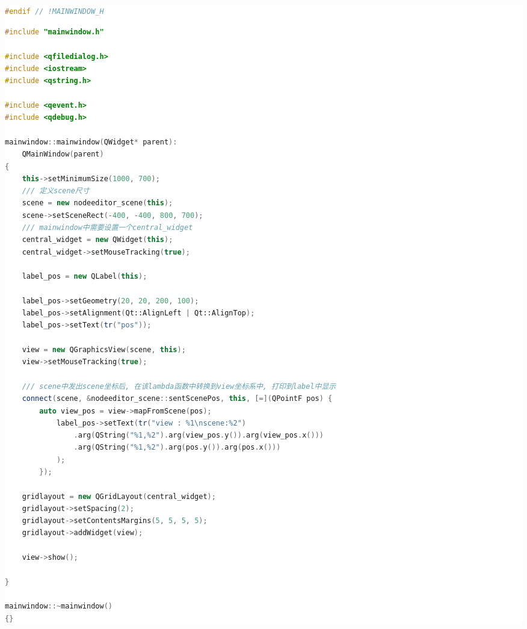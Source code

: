 ```cpp
#endif // !MAINWINDOW_H
```

```cpp
#include "mainwindow.h"

#include <qfiledialog.h>
#include <iostream>
#include <qstring.h>

#include <qevent.h>
#include <qdebug.h>

mainwindow::mainwindow(QWidget* parent):
    QMainWindow(parent)
{
    this->setMinimumSize(1000, 700);
    /// 定义scene尺寸
    scene = new nodeeditor_scene(this);
    scene->setSceneRect(-400, -400, 800, 700);
    /// mainwindow中需要设置一个central_widget
    central_widget = new QWidget(this);
    central_widget->setMouseTracking(true);

    label_pos = new QLabel(this);

    label_pos->setGeometry(20, 20, 200, 100);
    label_pos->setAlignment(Qt::AlignLeft | Qt::AlignTop);
    label_pos->setText(tr("pos"));

    view = new QGraphicsView(scene, this);
    view->setMouseTracking(true);

    /// scene中发出scene坐标后, 在该lambda函数中转换到view坐标系中, 打印到label中显示
    connect(scene, &nodeeditor_scene::sentScenePos, this, [=](QPointF pos) {
        auto view_pos = view->mapFromScene(pos);
            label_pos->setText(tr("view : %1\nscene:%2")
                .arg(QString("%1,%2").arg(view_pos.y()).arg(view_pos.x()))
                .arg(QString("%1,%2").arg(pos.y()).arg(pos.x()))
            );
        });

    gridlayout = new QGridLayout(central_widget);
    gridlayout->setSpacing(2);
    gridlayout->setContentsMargins(5, 5, 5, 5);
    gridlayout->addWidget(view);

    view->show();

}

mainwindow::~mainwindow()
{}
```
